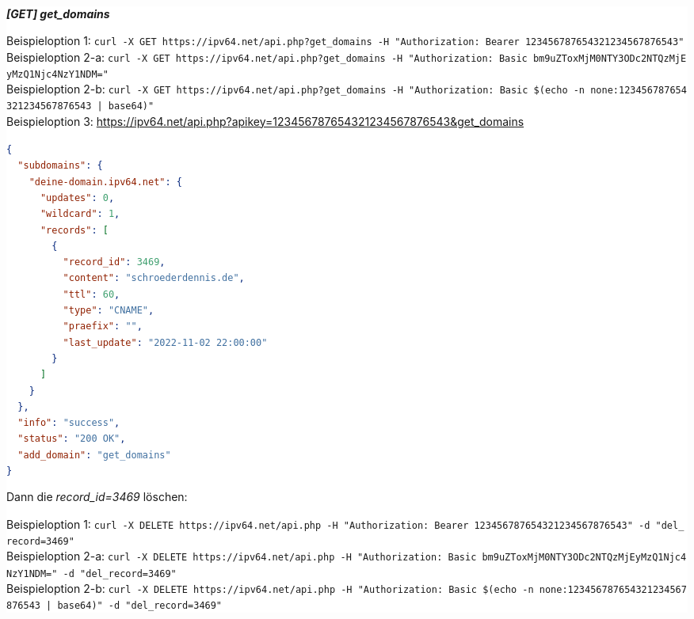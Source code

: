 ***[GET] get_domains***

Beispieloption 1:   `curl -X GET https://ipv64.net/api.php?get_domains -H "Authorization: Bearer 123456787654321234567876543"` \
Beispieloption 2-a: `curl -X GET https://ipv64.net/api.php?get_domains -H "Authorization: Basic bm9uZToxMjM0NTY3ODc2NTQzMjEyMzQ1Njc4NzY1NDM="` \
Beispieloption 2-b: `curl -X GET https://ipv64.net/api.php?get_domains -H "Authorization: Basic $(echo -n none:123456787654321234567876543 | base64)"` \
Beispieloption 3:   https://ipv64.net/api.php?apikey=123456787654321234567876543&get_domains

```json
{
  "subdomains": {
    "deine-domain.ipv64.net": {
      "updates": 0,
      "wildcard": 1,
      "records": [
        {
          "record_id": 3469,
          "content": "schroederdennis.de",
          "ttl": 60,
          "type": "CNAME",
          "praefix": "",
          "last_update": "2022-11-02 22:00:00"
        }
      ]
    }
  },
  "info": "success",
  "status": "200 OK",
  "add_domain": "get_domains"
}
```
Dann die _record_id=3469_ löschen:

Beispieloption 1:   `curl -X DELETE https://ipv64.net/api.php -H "Authorization: Bearer 123456787654321234567876543" -d "del_record=3469"` \
Beispieloption 2-a: `curl -X DELETE https://ipv64.net/api.php -H "Authorization: Basic bm9uZToxMjM0NTY3ODc2NTQzMjEyMzQ1Njc4NzY1NDM=" -d "del_record=3469"` \
Beispieloption 2-b: `curl -X DELETE https://ipv64.net/api.php -H "Authorization: Basic $(echo -n none:123456787654321234567876543 | base64)" -d "del_record=3469"`
